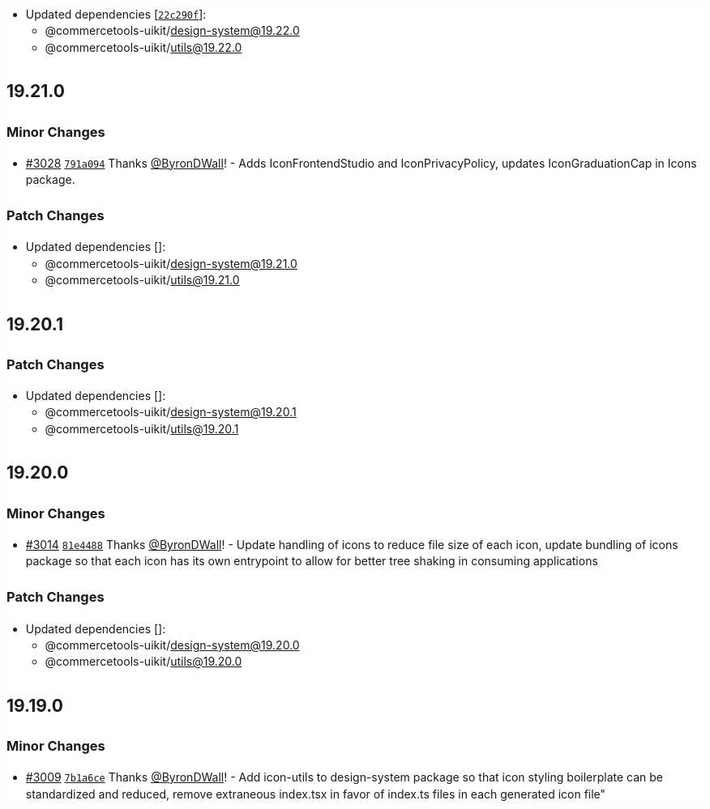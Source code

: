 - Updated dependencies [[`22c290f`](https://github.com/commercetools/ui-kit/commit/22c290f75144ee60e4121f388a17f0fccd6315df)]:
  - @commercetools-uikit/design-system@19.22.0
  - @commercetools-uikit/utils@19.22.0

## 19.21.0

### Minor Changes

- [#3028](https://github.com/commercetools/ui-kit/pull/3028) [`791a094`](https://github.com/commercetools/ui-kit/commit/791a0945d2482f49feccd48e1b785f83b3277df4) Thanks [@ByronDWall](https://github.com/ByronDWall)! - Adds IconFrontendStudio and IconPrivacyPolicy, updates IconGraduationCap in Icons package.

### Patch Changes

- Updated dependencies []:
  - @commercetools-uikit/design-system@19.21.0
  - @commercetools-uikit/utils@19.21.0

## 19.20.1

### Patch Changes

- Updated dependencies []:
  - @commercetools-uikit/design-system@19.20.1
  - @commercetools-uikit/utils@19.20.1

## 19.20.0

### Minor Changes

- [#3014](https://github.com/commercetools/ui-kit/pull/3014) [`81e4488`](https://github.com/commercetools/ui-kit/commit/81e44883ec5d725708cb7f064f6d69b79da0a1ec) Thanks [@ByronDWall](https://github.com/ByronDWall)! - Update handling of icons to reduce file size of each icon, update bundling of icons package so that each icon has its own entrypoint to allow for better tree shaking in consuming applications

### Patch Changes

- Updated dependencies []:
  - @commercetools-uikit/design-system@19.20.0
  - @commercetools-uikit/utils@19.20.0

## 19.19.0

### Minor Changes

- [#3009](https://github.com/commercetools/ui-kit/pull/3009) [`7b1a6ce`](https://github.com/commercetools/ui-kit/commit/7b1a6cedff51db8bbecddab241f516490ee37428) Thanks [@ByronDWall](https://github.com/ByronDWall)! - Add icon-utils to design-system package so that icon styling boilerplate can be standardized and reduced, remove extraneous index.tsx in favor of index.ts files in each generated icon file"
